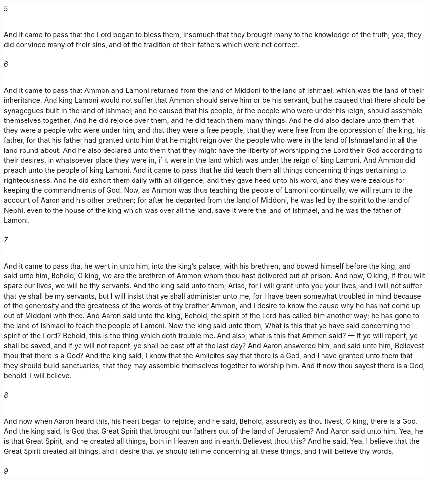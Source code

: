 ###### 5
And it came to pass that the Lord began to bless them, insomuch that they brought many to the knowledge of the truth; yea, they did convince many of their sins, and of the tradition of their fathers which were not correct.

###### 6
And it came to pass that Ammon and Lamoni returned from the land of Middoni to the land of Ishmael, which was the land of their inheritance. And king Lamoni would not suffer that Ammon should serve him or be his servant, but he caused that there should be synagogues built in the land of Ishmael; and he caused that his people, or the people who were under his reign, should assemble themselves together. And he did rejoice over them, and he did teach them many things. And he did also declare unto them that they were a people who were under him, and that they were a free people, that they were free from the oppression of the king, his father, for that his father had granted unto him that he might reign over the people who were in the land of Ishmael and in all the land round about. And he also declared unto them that they might have the liberty of worshipping the Lord their God according to their desires, in whatsoever place they were in, if it were in the land which was under the reign of king Lamoni. And Ammon did preach unto the people of king Lamoni. And it came to pass that he did teach them all things concerning things pertaining to righteousness. And he did exhort them daily with all diligence; and they gave heed unto his word, and they were zealous for keeping the commandments of God. Now, as Ammon was thus teaching the people of Lamoni continually, we will return to the account of Aaron and his other brethren; for after he departed from the land of Middoni, he was led by the spirit to the land of Nephi, even to the house of the king which was over all the land, save it were the land of Ishmael; and he was the father of Lamoni.

###### 7
And it came to pass that he went in unto him, into the king’s palace, with his brethren, and bowed himself before the king, and said unto him, Behold, O king, we are the brethren of Ammon whom thou hast delivered out of prison. And now, O king, if thou wilt spare our lives, we will be thy servants. And the king said unto them, Arise, for I will grant unto you your lives, and I will not suffer that ye shall be my servants, but I will insist that ye shall administer unto me, for I have been somewhat troubled in mind because of the generosity and the greatness of the words of thy brother Ammon, and I desire to know the cause why he has not come up out of Middoni with thee. And Aaron said unto the king, Behold, the spirit of the Lord has called him another way; he has gone to the land of Ishmael to teach the people of Lamoni. Now the king said unto them, What is this that ye have said concerning the spirit of the Lord? Behold, this is the thing which doth trouble me. And also, what is this that Ammon said? — If ye will repent, ye shall be saved, and if ye will not repent, ye shall be cast off at the last day? And Aaron answered him, and said unto him, Believest thou that there is a God? And the king said, I know that the Amlicites say that there is a God, and I have granted unto them that they should build sanctuaries, that they may assemble themselves together to worship him. And if now thou sayest there is a God, behold, I will believe.

###### 8
And now when Aaron heard this, his heart began to rejoice, and he said, Behold, assuredly as thou livest, O king, there is a God. And the king said, Is God that Great Spirit that brought our fathers out of the land of Jerusalem? And Aaron said unto him, Yea, he is that Great Spirit, and he created all things, both in Heaven and in earth. Believest thou this? And he said, Yea, I believe that the Great Spirit created all things, and I desire that ye should tell me concerning all these things, and I will believe thy words.

###### 9
